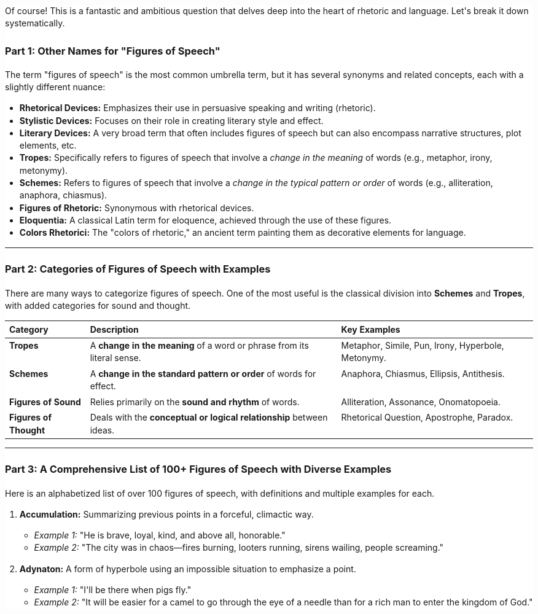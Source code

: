 Of course! This is a fantastic and ambitious question that delves deep into the heart of rhetoric and language. Let's break it down systematically.

### Part 1: Other Names for "Figures of Speech"

The term "figures of speech" is the most common umbrella term, but it has several synonyms and related concepts, each with a slightly different nuance:

*   **Rhetorical Devices:** Emphasizes their use in persuasive speaking and writing (rhetoric).
*   **Stylistic Devices:** Focuses on their role in creating literary style and effect.
*   **Literary Devices:** A very broad term that often includes figures of speech but can also encompass narrative structures, plot elements, etc.
*   **Tropes:** Specifically refers to figures of speech that involve a *change in the meaning* of words (e.g., metaphor, irony, metonymy).
*   **Schemes:** Refers to figures of speech that involve a *change in the typical pattern or order* of words (e.g., alliteration, anaphora, chiasmus).
*   **Figures of Rhetoric:** Synonymous with rhetorical devices.
*   **Eloquentia:** A classical Latin term for eloquence, achieved through the use of these figures.
*   **Colors Rhetorici:** The "colors of rhetoric," an ancient term painting them as decorative elements for language.

---

### Part 2: Categories of Figures of Speech with Examples

There are many ways to categorize figures of speech. One of the most useful is the classical division into **Schemes** and **Tropes**, with added categories for sound and thought.

| Category | Description | Key Examples |
| :--- | :--- | :--- |
| **Tropes** | A **change in the meaning** of a word or phrase from its literal sense. | Metaphor, Simile, Pun, Irony, Hyperbole, Metonymy. |
| **Schemes** | A **change in the standard pattern or order** of words for effect. | Anaphora, Chiasmus, Ellipsis, Antithesis. |
| **Figures of Sound** | Relies primarily on the **sound and rhythm** of words. | Alliteration, Assonance, Onomatopoeia. |
| **Figures of Thought** | Deals with the **conceptual or logical relationship** between ideas. | Rhetorical Question, Apostrophe, Paradox. |

---

### Part 3: A Comprehensive List of 100+ Figures of Speech with Diverse Examples

Here is an alphabetized list of over 100 figures of speech, with definitions and multiple examples for each.

1.  **Accumulation:** Summarizing previous points in a forceful, climactic way.
    *   *Example 1:* "He is brave, loyal, kind, and above all, honorable."
    *   *Example 2:* "The city was in chaos—fires burning, looters running, sirens wailing, people screaming."

2.  **Adynaton:** A form of hyperbole using an impossible situation to emphasize a point.
    *   *Example 1:* "I'll be there when pigs fly."
    *   *Example 2:* "It will be easier for a camel to go through the eye of a needle than for a rich man to enter the kingdom of God."
